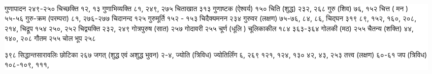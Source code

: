 गुणापादन 
२४९-२५० 
चिच्छक्ति 
१२, १३ 
गुणाभिव्यक्ति 
८१, २४९, २७५ 
चिताखात 
३१३ 
गुणाष्टक (ऐश्वर्य) 
१५० 
चिति (शुद्ध) 
२३२, २६८ 
गुरु (शिव) 
७६, १५२ 
चित्त ( मन ) 
५५-५६ 
गुरु-क्रम (परम्परा) 
८१, २७६-२७७ 
चिदानन्द 
१२५ 
गुरुमूर्ति 
१५२ - १५३ 
चिदैक्यमनन 
२३४ 
गुरुवर (लक्षण) 
७५-७६, ८४, ८६, 
चिद्घन 
३१९ 
८९, १५२, १६०, २०८, २१४, 
चिद्रूप 
१५४ 
२५०, २५२ 
चिद्व्यक्ति 
२३२, २४९ 
गोत्रपुरुष (सात) 
२५७ 
गोदावरी 
२५५ 
चूर्ण (धूलि ) चूलिकाकील 
१८४ 
३६३-३६४ 
गोलकी (मठ) 
२५५ 
चैतन्य (शक्ति) 
४४, १४०, २०८ 
गौतम 
२५५ 
चोल भूप 
२५८ 

३९८ 
सिद्धान्तसारावलिः 
छोटिका 
२६७ 
जगत् (शुद्ध एवं अशुद्ध भुवन) 
२-४, 
ज्योति (त्रिविध) ज्योतिर्लिंग 
६, २६९ 
१२१, १२४, १३० 
४२, ४३, २५३ 
तत्त्व (लक्षण) 
६०-६१ 
जप (त्रिविध) 
१०८-१०९, १११, 